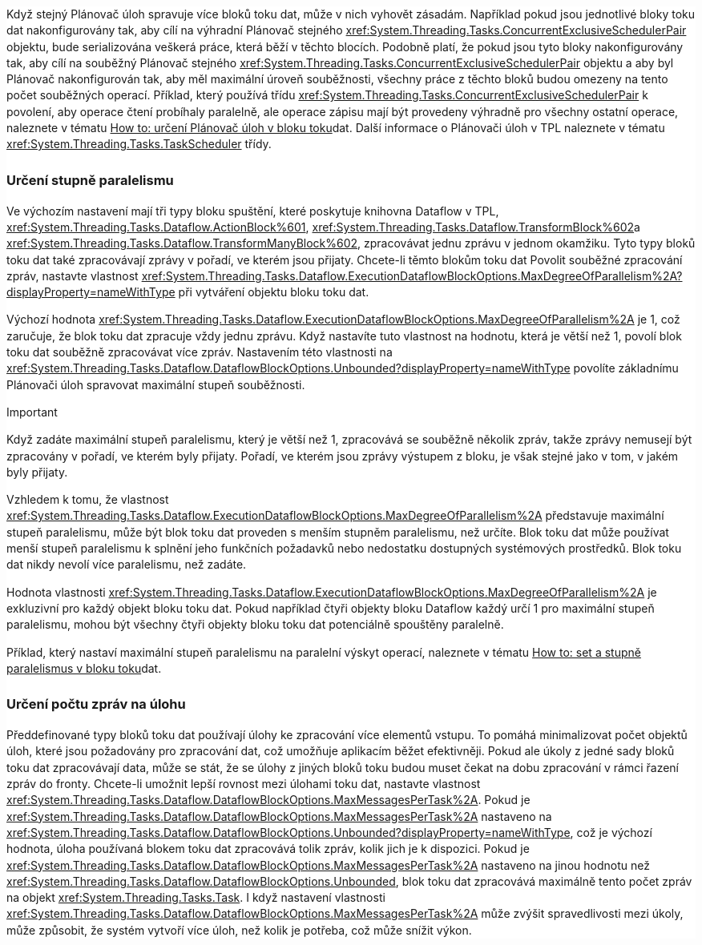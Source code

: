  Když stejný Plánovač úloh spravuje více bloků toku dat, může v nich vyhovět zásadám. Například pokud jsou jednotlivé bloky toku dat nakonfigurovány tak, aby cílí na výhradní Plánovač stejného <xref:System.Threading.Tasks.ConcurrentExclusiveSchedulerPair> objektu, bude serializována veškerá práce, která běží v těchto blocích. Podobně platí, že pokud jsou tyto bloky nakonfigurovány tak, aby cílí na souběžný Plánovač stejného <xref:System.Threading.Tasks.ConcurrentExclusiveSchedulerPair> objektu a aby byl Plánovač nakonfigurován tak, aby měl maximální úroveň souběžnosti, všechny práce z těchto bloků budou omezeny na tento počet souběžných operací. Příklad, který používá třídu <xref:System.Threading.Tasks.ConcurrentExclusiveSchedulerPair> k povolení, aby operace čtení probíhaly paralelně, ale operace zápisu mají být provedeny výhradně pro všechny ostatní operace, naleznete v tématu [How to: určení Plánovač úloh v bloku toku](../../../docs/standard/parallel-programming/how-to-specify-a-task-scheduler-in-a-dataflow-block.md)dat. Další informace o Plánovači úloh v TPL naleznete v tématu <xref:System.Threading.Tasks.TaskScheduler> třídy.  
  
### <a name="specifying-the-degree-of-parallelism"></a>Určení stupně paralelismu  
 Ve výchozím nastavení mají tři typy bloku spuštění, které poskytuje knihovna Dataflow v TPL, <xref:System.Threading.Tasks.Dataflow.ActionBlock%601>, <xref:System.Threading.Tasks.Dataflow.TransformBlock%602>a <xref:System.Threading.Tasks.Dataflow.TransformManyBlock%602>, zpracovávat jednu zprávu v jednom okamžiku. Tyto typy bloků toku dat také zpracovávají zprávy v pořadí, ve kterém jsou přijaty. Chcete-li těmto blokům toku dat Povolit souběžné zpracování zpráv, nastavte vlastnost <xref:System.Threading.Tasks.Dataflow.ExecutionDataflowBlockOptions.MaxDegreeOfParallelism%2A?displayProperty=nameWithType> při vytváření objektu bloku toku dat.  
  
 Výchozí hodnota <xref:System.Threading.Tasks.Dataflow.ExecutionDataflowBlockOptions.MaxDegreeOfParallelism%2A> je 1, což zaručuje, že blok toku dat zpracuje vždy jednu zprávu. Když nastavíte tuto vlastnost na hodnotu, která je větší než 1, povolí blok toku dat souběžně zpracovávat více zpráv. Nastavením této vlastnosti na <xref:System.Threading.Tasks.Dataflow.DataflowBlockOptions.Unbounded?displayProperty=nameWithType> povolíte základnímu Plánovači úloh spravovat maximální stupeň souběžnosti.  
  
> [!IMPORTANT]
> Když zadáte maximální stupeň paralelismu, který je větší než 1, zpracovává se souběžně několik zpráv, takže zprávy nemusejí být zpracovány v pořadí, ve kterém byly přijaty. Pořadí, ve kterém jsou zprávy výstupem z bloku, je však stejné jako v tom, v jakém byly přijaty.  
  
 Vzhledem k tomu, že vlastnost <xref:System.Threading.Tasks.Dataflow.ExecutionDataflowBlockOptions.MaxDegreeOfParallelism%2A> představuje maximální stupeň paralelismu, může být blok toku dat proveden s menším stupněm paralelismu, než určíte. Blok toku dat může používat menší stupeň paralelismu k splnění jeho funkčních požadavků nebo nedostatku dostupných systémových prostředků. Blok toku dat nikdy nevolí více paralelismu, než zadáte.  
  
 Hodnota vlastnosti <xref:System.Threading.Tasks.Dataflow.ExecutionDataflowBlockOptions.MaxDegreeOfParallelism%2A> je exkluzivní pro každý objekt bloku toku dat. Pokud například čtyři objekty bloku Dataflow každý určí 1 pro maximální stupeň paralelismu, mohou být všechny čtyři objekty bloku toku dat potenciálně spouštěny paralelně.  
  
 Příklad, který nastaví maximální stupeň paralelismu na paralelní výskyt operací, naleznete v tématu [How to: set a stupně paralelismus v bloku toku](../../../docs/standard/parallel-programming/how-to-specify-the-degree-of-parallelism-in-a-dataflow-block.md)dat.  
  
### <a name="specifying-the-number-of-messages-per-task"></a>Určení počtu zpráv na úlohu  
 Předdefinované typy bloků toku dat používají úlohy ke zpracování více elementů vstupu. To pomáhá minimalizovat počet objektů úloh, které jsou požadovány pro zpracování dat, což umožňuje aplikacím běžet efektivněji. Pokud ale úkoly z jedné sady bloků toku dat zpracovávají data, může se stát, že se úlohy z jiných bloků toku budou muset čekat na dobu zpracování v rámci řazení zpráv do fronty. Chcete-li umožnit lepší rovnost mezi úlohami toku dat, nastavte vlastnost <xref:System.Threading.Tasks.Dataflow.DataflowBlockOptions.MaxMessagesPerTask%2A>. Pokud je <xref:System.Threading.Tasks.Dataflow.DataflowBlockOptions.MaxMessagesPerTask%2A> nastaveno na <xref:System.Threading.Tasks.Dataflow.DataflowBlockOptions.Unbounded?displayProperty=nameWithType>, což je výchozí hodnota, úloha používaná blokem toku dat zpracovává tolik zpráv, kolik jich je k dispozici. Pokud je <xref:System.Threading.Tasks.Dataflow.DataflowBlockOptions.MaxMessagesPerTask%2A> nastaveno na jinou hodnotu než <xref:System.Threading.Tasks.Dataflow.DataflowBlockOptions.Unbounded>, blok toku dat zpracovává maximálně tento počet zpráv na objekt <xref:System.Threading.Tasks.Task>. I když nastavení vlastnosti <xref:System.Threading.Tasks.Dataflow.DataflowBlockOptions.MaxMessagesPerTask%2A> může zvýšit spravedlivosti mezi úkoly, může způsobit, že systém vytvoří více úloh, než kolik je potřeba, což může snížit výkon.  
  